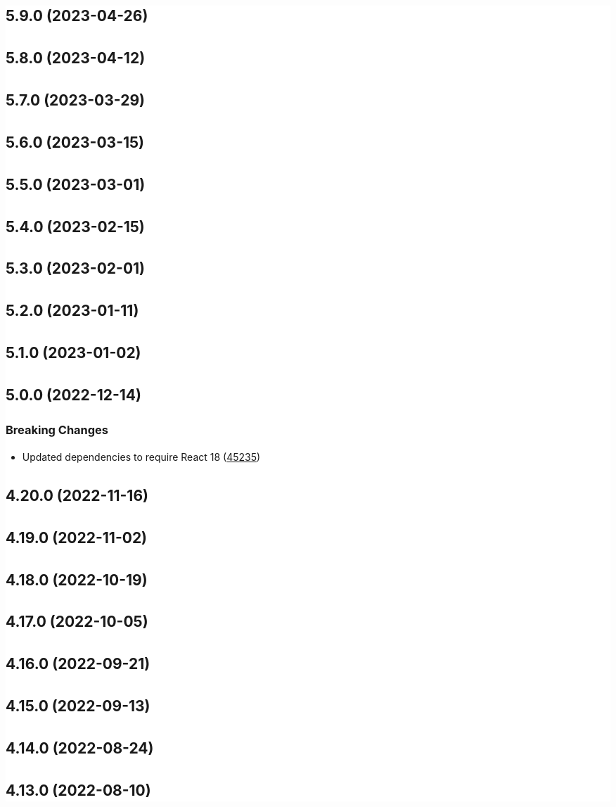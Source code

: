 ## 5.9.0 (2023-04-26)

## 5.8.0 (2023-04-12)

## 5.7.0 (2023-03-29)

## 5.6.0 (2023-03-15)

## 5.5.0 (2023-03-01)

## 5.4.0 (2023-02-15)

## 5.3.0 (2023-02-01)

## 5.2.0 (2023-01-11)

## 5.1.0 (2023-01-02)

## 5.0.0 (2022-12-14)

### Breaking Changes

-   Updated dependencies to require React 18 ([45235](https://github.com/WordPress/gutenberg/pull/45235))

## 4.20.0 (2022-11-16)

## 4.19.0 (2022-11-02)

## 4.18.0 (2022-10-19)

## 4.17.0 (2022-10-05)

## 4.16.0 (2022-09-21)

## 4.15.0 (2022-09-13)

## 4.14.0 (2022-08-24)

## 4.13.0 (2022-08-10)
